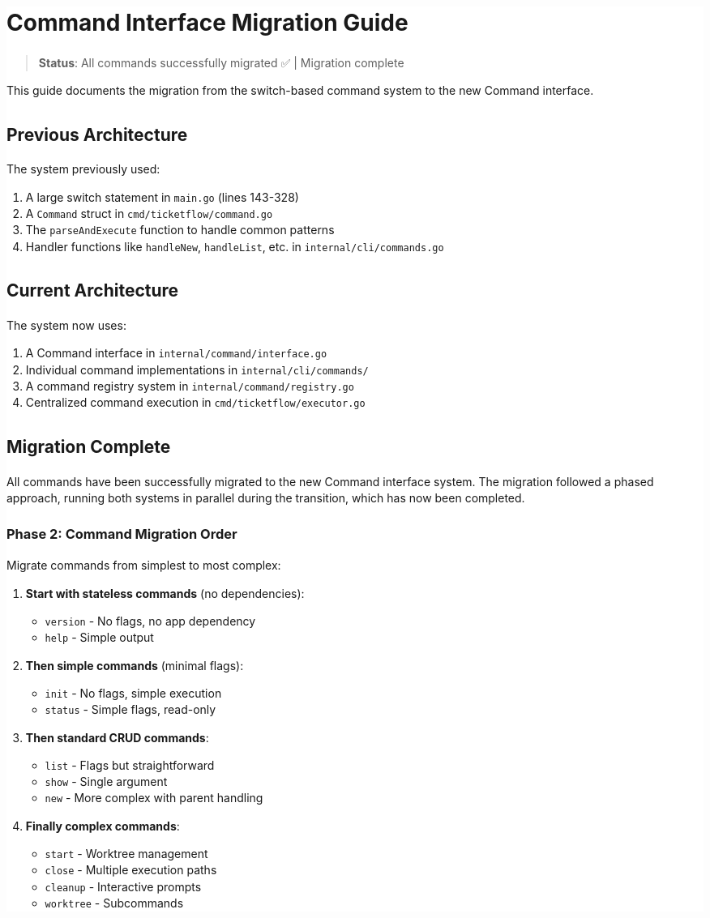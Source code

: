 # Command Interface Migration Guide

> **Status**: All commands successfully migrated ✅ | Migration complete

This guide documents the migration from the switch-based command system to the new Command interface.

## Previous Architecture

The system previously used:
1. A large switch statement in `main.go` (lines 143-328)
2. A `Command` struct in `cmd/ticketflow/command.go` 
3. The `parseAndExecute` function to handle common patterns
4. Handler functions like `handleNew`, `handleList`, etc. in `internal/cli/commands.go`

## Current Architecture

The system now uses:
1. A Command interface in `internal/command/interface.go`
2. Individual command implementations in `internal/cli/commands/`
3. A command registry system in `internal/command/registry.go`
4. Centralized command execution in `cmd/ticketflow/executor.go`

## Migration Complete

All commands have been successfully migrated to the new Command interface system. The migration followed a phased approach, running both systems in parallel during the transition, which has now been completed.

### Phase 2: Command Migration Order

Migrate commands from simplest to most complex:

1. **Start with stateless commands** (no dependencies):
   - `version` - No flags, no app dependency
   - `help` - Simple output

2. **Then simple commands** (minimal flags):
   - `init` - No flags, simple execution
   - `status` - Simple flags, read-only

3. **Then standard CRUD commands**:
   - `list` - Flags but straightforward
   - `show` - Single argument
   - `new` - More complex with parent handling

4. **Finally complex commands**:
   - `start` - Worktree management
   - `close` - Multiple execution paths
   - `cleanup` - Interactive prompts
   - `worktree` - Subcommands
